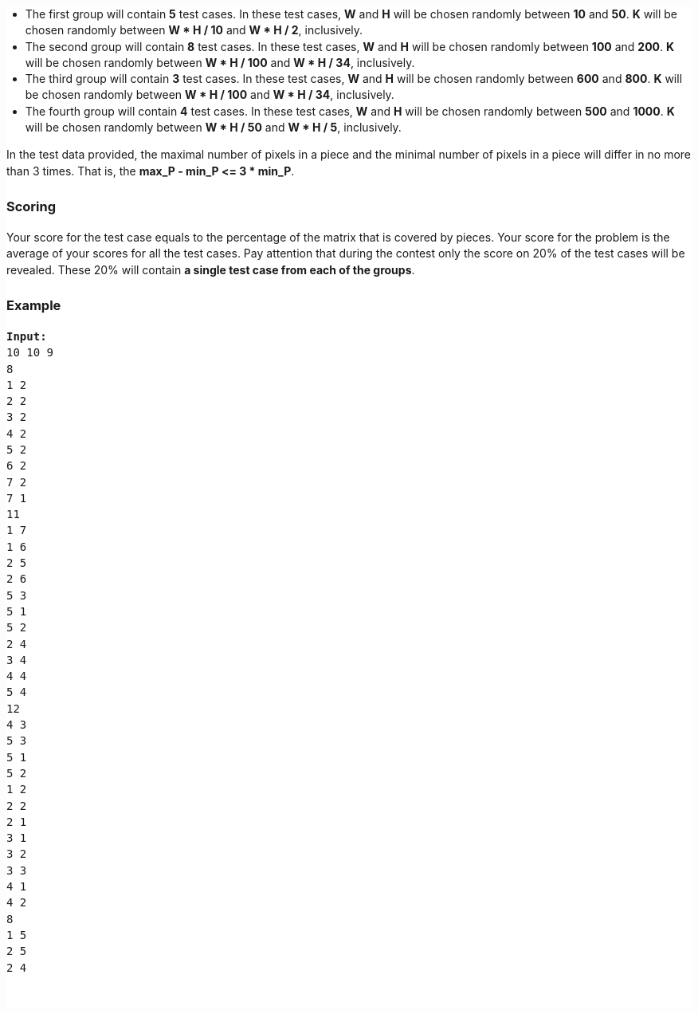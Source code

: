<p><ul>
<li>The first group will contain <b>5</b> test cases. In these test cases, <b>W</b> and <b>H</b> will be chosen randomly between <b>10</b> and <b>50</b>. <b>K</b> will be chosen randomly between <b>W * H / 10</b> and <b>W * H / 2</b>, inclusively.</li>
<li>The second group will contain <b>8</b> test cases. In these test cases, <b>W</b> and <b>H</b> will be chosen randomly between <b>100</b> and <b>200</b>. <b>K</b> will be chosen randomly between <b>W * H / 100</b> and <b>W * H / 34</b>, inclusively.</li>
<li>The third group will contain <b>3</b> test cases. In these test cases, <b>W</b> and <b>H</b> will be chosen randomly between <b>600</b> and <b>800</b>. <b>K</b> will be chosen randomly between <b>W * H / 100</b> and <b>W * H / 34</b>, inclusively.</li>
<li>The fourth group will contain <b>4</b> test cases. In these test cases, <b>W</b> and <b>H</b> will be chosen randomly between <b>500</b> and <b>1000</b>. <b>K</b> will be chosen randomly between <b>W * H / 50</b> and <b>W * H / 5</b>, inclusively.</li>
</ul>
</p>
<p>In the test data provided, the maximal number of pixels in a piece and the minimal number of pixels in a piece will differ in no more than 3 times. That is, the <b>max_P - min_P &lt;= 3 * min_P</b>.</p>
<h3>Scoring</h3>
<p>Your score for the test case equals to the percentage of the matrix that is covered by pieces. Your score for the problem is the average of your scores for all the test cases. Pay attention that during the contest only the score on 20% of the test cases will be revealed. These 20% will contain <b>a single test case from each of the groups</b>.</p>
<h3>Example</h3>
<pre><b>Input:</b>
10 10 9
8
1 2
2 2
3 2
4 2
5 2
6 2
7 2
7 1
11
1 7
1 6
2 5
2 6
5 3
5 1
5 2
2 4
3 4
4 4
5 4
12
4 3
5 3
5 1
5 2
1 2
2 2
2 1
3 1
3 2
3 3
4 1
4 2
8
1 5
2 5
2 4